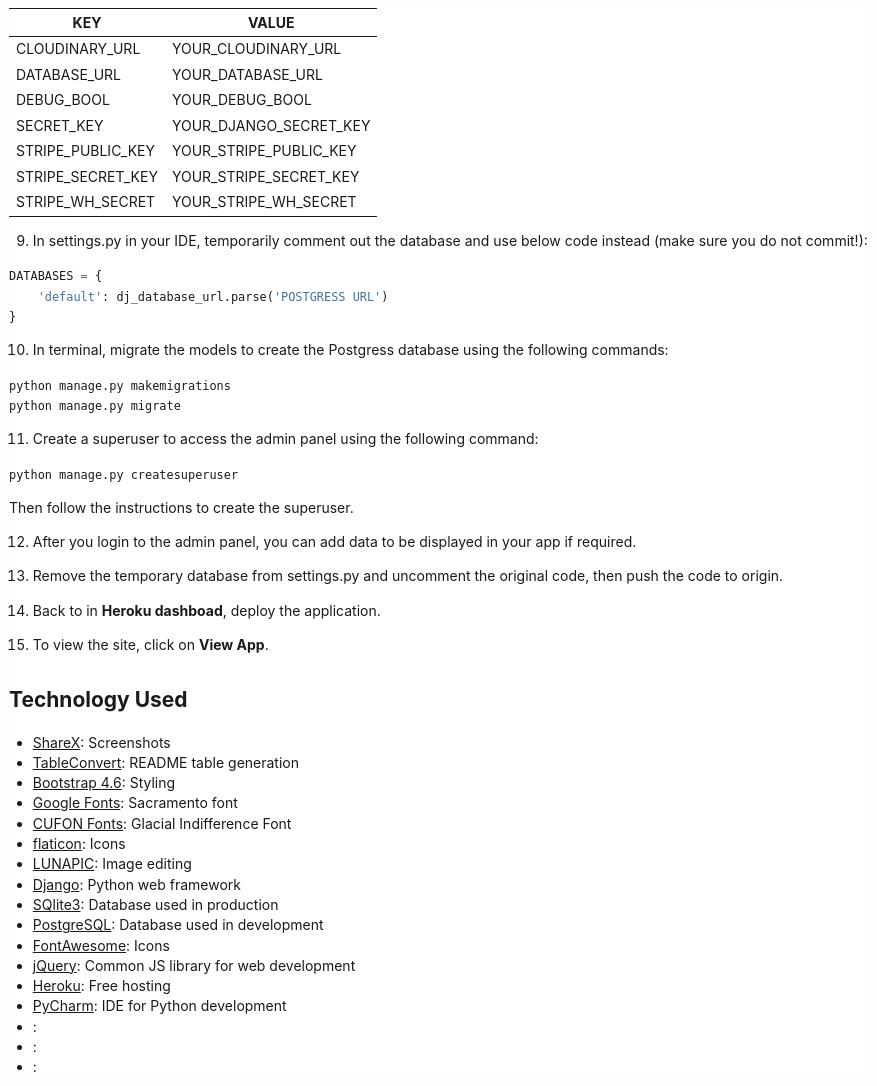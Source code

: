 | **KEY**           | **VALUE**               |
|-------------------|-------------------------|
| CLOUDINARY_URL    | YOUR_CLOUDINARY_URL     |
| DATABASE_URL      | YOUR_DATABASE_URL       |
| DEBUG_BOOL        | YOUR_DEBUG_BOOL         |
| SECRET_KEY        | YOUR_DJANGO_SECRET_KEY  |
| STRIPE_PUBLIC_KEY | YOUR_STRIPE_PUBLIC_KEY  |
| STRIPE_SECRET_KEY | YOUR_STRIPE_SECRET_KEY  |
| STRIPE_WH_SECRET  | YOUR_STRIPE_WH_SECRET  |

9. In settings.py in your IDE, temporarily comment out the database and use below code instead (make sure you do not
   commit!):

```python
DATABASES = {
    'default': dj_database_url.parse('POSTGRESS URL')
}
```

10. In terminal, migrate the models to create the Postgress database using the following commands:

```terminal
python manage.py makemigrations
python manage.py migrate
```

11. Create a superuser to access the admin panel using the following command:

```terminal
python manage.py createsuperuser
```

Then follow the instructions to create the superuser.

12. After you login to the admin panel, you can add data to be displayed in your app if required.

13. Remove the temporary database from settings.py and uncomment the original code, then push the code to origin.
14. Back to in **Heroku dashboad**, deploy the application.
15. To view the site, click on **View App**.

## Technology Used

- [ShareX](https://getsharex.com/): Screenshots
- [TableConvert](https://tableconvert.com/markdown-generator): README table generation
- [Bootstrap 4.6](https://getbootstrap.com/docs/4.6/getting-started/introduction/): Styling
- [Google Fonts](https://fonts.google.com/specimen/Sacramento): Sacramento font
- [CUFON Fonts](https://www.cufonfonts.com/font/glacial-indifference): Glacial Indifference Font
- [flaticon](https://www.flaticon.com/): Icons
- [LUNAPIC](https://www12.lunapic.com/editor/): Image editing
- [Django](https://www.djangoproject.com/): Python web framework
- [SQlite3](https://www.sqlite.org/index.html): Database used in production
- [PostgreSQL](https://www.postgresql.org/): Database used in development
- [FontAwesome](https://www.bootstrapcdn.com/fontawesome/): Icons
- [jQuery](https://jquery.com/): Common JS library for web development
- [Heroku](https://dashboard.heroku.com/apps): Free hosting
- [PyCharm](https://www.jetbrains.com/pycharm/): IDE for Python development
- []():
- []():
- []():
